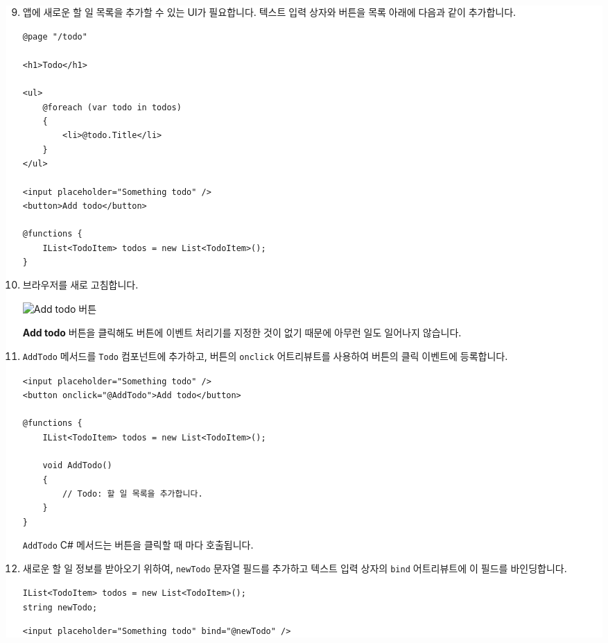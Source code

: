 9. 앱에 새로운 할 일 목록을 추가할 수 있는 UI가 필요합니다. 텍스트 입력 상자와 버튼을 목록 아래에 다음과 같이 추가합니다.

   ```text
   @page "/todo"

   <h1>Todo</h1>

   <ul>
       @foreach (var todo in todos)
       {
           <li>@todo.Title</li>
       }
   </ul>

   <input placeholder="Something todo" />
   <button>Add todo</button>

   @functions {
       IList<TodoItem> todos = new List<TodoItem>();
   }
   ```

10. 브라우저를 새로 고침합니다.

    ![Add todo &#xBC84;&#xD2BC;](https://user-images.githubusercontent.com/1874516/39512402-bc88ab46-4da5-11e8-9e3f-87b875b56383.png)

    **Add todo** 버튼을 클릭해도 버튼에 이벤트 처리기를 지정한 것이 없기 때문에 아무런 일도 일어나지 않습니다.

11. `AddTodo` 메서드를 `Todo` 컴포넌트에 추가하고, 버튼의 `onclick` 어트리뷰트를 사용하여 버튼의 클릭 이벤트에 등록합니다.

    ```text
    <input placeholder="Something todo" />
    <button onclick="@AddTodo">Add todo</button>

    @functions {
        IList<TodoItem> todos = new List<TodoItem>();

        void AddTodo()
        {
            // Todo: 할 일 목록을 추가합니다.
        }
    }
    ```

    `AddTodo` C\# 메서드는 버튼을 클릭할 때 마다 호출됩니다.

12. 새로운 할 일 정보를 받아오기 위하여, `newTodo` 문자열 필드를 추가하고 텍스트 입력 상자의 `bind` 어트리뷰트에 이 필드를 바인딩합니다.

    ```text
    IList<TodoItem> todos = new List<TodoItem>();
    string newTodo;
    ```

    ```text
    <input placeholder="Something todo" bind="@newTodo" />
    ```

